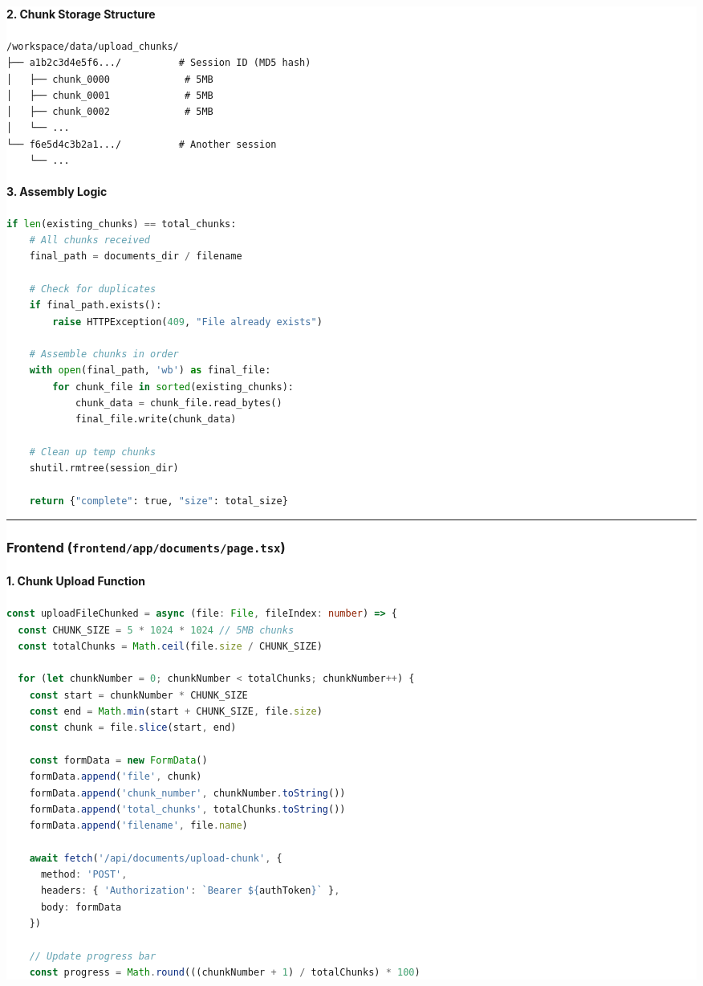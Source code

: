 #### 2. Chunk Storage Structure

```
/workspace/data/upload_chunks/
├── a1b2c3d4e5f6.../          # Session ID (MD5 hash)
│   ├── chunk_0000             # 5MB
│   ├── chunk_0001             # 5MB
│   ├── chunk_0002             # 5MB
│   └── ...
└── f6e5d4c3b2a1.../          # Another session
    └── ...
```

#### 3. Assembly Logic

```python
if len(existing_chunks) == total_chunks:
    # All chunks received
    final_path = documents_dir / filename
    
    # Check for duplicates
    if final_path.exists():
        raise HTTPException(409, "File already exists")
    
    # Assemble chunks in order
    with open(final_path, 'wb') as final_file:
        for chunk_file in sorted(existing_chunks):
            chunk_data = chunk_file.read_bytes()
            final_file.write(chunk_data)
    
    # Clean up temp chunks
    shutil.rmtree(session_dir)
    
    return {"complete": true, "size": total_size}
```

---

### Frontend (`frontend/app/documents/page.tsx`)

#### 1. Chunk Upload Function

```typescript
const uploadFileChunked = async (file: File, fileIndex: number) => {
  const CHUNK_SIZE = 5 * 1024 * 1024 // 5MB chunks
  const totalChunks = Math.ceil(file.size / CHUNK_SIZE)
  
  for (let chunkNumber = 0; chunkNumber < totalChunks; chunkNumber++) {
    const start = chunkNumber * CHUNK_SIZE
    const end = Math.min(start + CHUNK_SIZE, file.size)
    const chunk = file.slice(start, end)
    
    const formData = new FormData()
    formData.append('file', chunk)
    formData.append('chunk_number', chunkNumber.toString())
    formData.append('total_chunks', totalChunks.toString())
    formData.append('filename', file.name)
    
    await fetch('/api/documents/upload-chunk', {
      method: 'POST',
      headers: { 'Authorization': `Bearer ${authToken}` },
      body: formData
    })
    
    // Update progress bar
    const progress = Math.round(((chunkNumber + 1) / totalChunks) * 100)
```